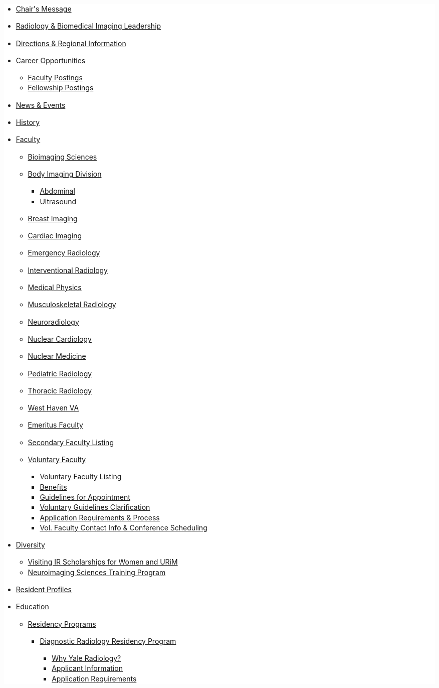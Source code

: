   + [Chair's Message](/diagnosticradiology/about/welcome/)
  + [Radiology & Biomedical Imaging Leadership](/diagnosticradiology/about/leadership/)
  + [Directions & Regional Information](/diagnosticradiology/about/directions/)
  + [Career Opportunities](/diagnosticradiology/about/careers/)

    - [Faculty Postings](/diagnosticradiology/about/careers/faculty/)
    - [Fellowship Postings](/diagnosticradiology/about/careers/fellowship/)
  + [News & Events](/diagnosticradiology/about/newsevents/)
  + [History](/diagnosticradiology/about/history/)

* [Faculty](/diagnosticradiology/people/)

  + [Bioimaging Sciences](/diagnosticradiology/people/bioimaging/)
  + [Body Imaging Division](/diagnosticradiology/people/body/)

    - [Abdominal](/diagnosticradiology/people/body/abdominal/)
    - [Ultrasound](/diagnosticradiology/people/body/ultrasound/)
  + [Breast Imaging](/diagnosticradiology/people/breast/)
  + [Cardiac Imaging](/diagnosticradiology/people/cardiac/)
  + [Emergency Radiology](/diagnosticradiology/people/emergency/)
  + [Interventional Radiology](/diagnosticradiology/people/vascular/)
  + [Medical Physics](/diagnosticradiology/people/medphysics/)
  + [Musculoskeletal Radiology](/diagnosticradiology/people/musculo-rad/)
  + [Neuroradiology](/diagnosticradiology/people/neuro/)
  + [Nuclear Cardiology](/diagnosticradiology/people/nuclear/)
  + [Nuclear Medicine](/diagnosticradiology/people/nucmed/)
  + [Pediatric Radiology](/diagnosticradiology/people/pediatric/)
  + [Thoracic Radiology](/diagnosticradiology/people/thoracic/)
  + [West Haven VA](/diagnosticradiology/people/west/)
  + [Emeritus Faculty](/diagnosticradiology/people/emeritus/)
  + [Secondary Faculty Listing](/diagnosticradiology/people/secondfac/)
  + [Voluntary Faculty](/diagnosticradiology/people/voluntaryfac/)

    - [Voluntary Faculty Listing](/diagnosticradiology/people/voluntaryfac/voluntarylist/)
    - [Benefits](/diagnosticradiology/people/voluntaryfac/benefits/)
    - [Guidelines for Appointment](/diagnosticradiology/people/voluntaryfac/apptguidelines/)
    - [Voluntary Guidelines Clarification](/diagnosticradiology/people/voluntaryfac/guideclarify/)
    - [Application Requirements & Process](/diagnosticradiology/people/voluntaryfac/appprocess/)
    - [Vol. Faculty Contact Info & Conference Scheduling](/diagnosticradiology/people/voluntaryfac/contacts/)
* [Diversity](/diagnosticradiology/diversity/)

  + [Visiting IR Scholarships for Women and URiM](/diagnosticradiology/education/medstudented/visiting/)
  + [Neuroimaging Sciences Training Program](/mrrc/education/grants/)
* [Resident Profiles](/diagnosticradiology/resprofiles/)

* [Education](/diagnosticradiology/education/)

  + [Residency Programs](/diagnosticradiology/education/residency/)

    - [Diagnostic Radiology Residency Program](/diagnosticradiology/education/residency/drresidency/)

      * [Why Yale Radiology?](/diagnosticradiology/education/residency/drresidency/whyyalerad/)
      * [Applicant Information](/diagnosticradiology/education/residency/drresidency/application/)
      * [Application Requirements](/diagnosticradiology/education/residency/drresidency/requirements/)

